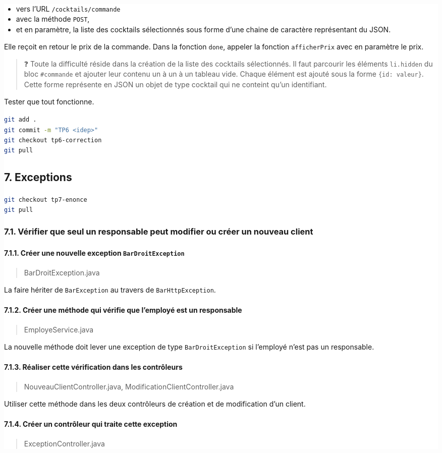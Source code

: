  * vers l’URL `/cocktails/commande` 
 * avec la méthode `POST`,
 * et en paramètre, la liste des cocktails sélectionnés sous forme d’une chaine de caractère représentant du JSON.
 
Elle reçoit en retour le prix de la commande.
Dans la fonction `done`, appeler  la fonction `afficherPrix` avec en paramètre le prix.

> :question: Toute la difficulté réside dans la création de la liste des cocktails sélectionnés. Il faut parcourir les éléments `li.hidden` du bloc `#commande` et ajouter leur contenu un à un à un tableau vide. Chaque élément est ajouté sous la forme `{id: valeur}`. Cette forme représente en JSON un objet de type cocktail qui ne conteint qu’un identifiant.

Tester que tout fonctionne.

```bash
git add .
git commit -m "TP6 <idep>"
git checkout tp6-correction
git pull
```

## 7. Exceptions

```bash
git checkout tp7-enonce
git pull
```

### 7.1. Vérifier que seul un responsable peut modifier ou créer un nouveau client

#### 7.1.1. Créer une nouvelle exception `BarDroitException`

> BarDroitException.java

La faire hériter de `BarException` au travers de `BarHttpException`.

#### 7.1.2. Créer une méthode qui vérifie que l’employé est un responsable

> EmployeService.java

La nouvelle méthode doit lever une exception de type `BarDroitException` si l’employé n’est pas un responsable.

#### 7.1.3. Réaliser cette vérification dans les contrôleurs

> NouveauClientController.java, ModificationClientController.java

Utiliser cette méthode dans les deux contrôleurs de création et de modification d’un client.

#### 7.1.4. Créer un contrôleur qui traite cette exception

> ExceptionController.java
